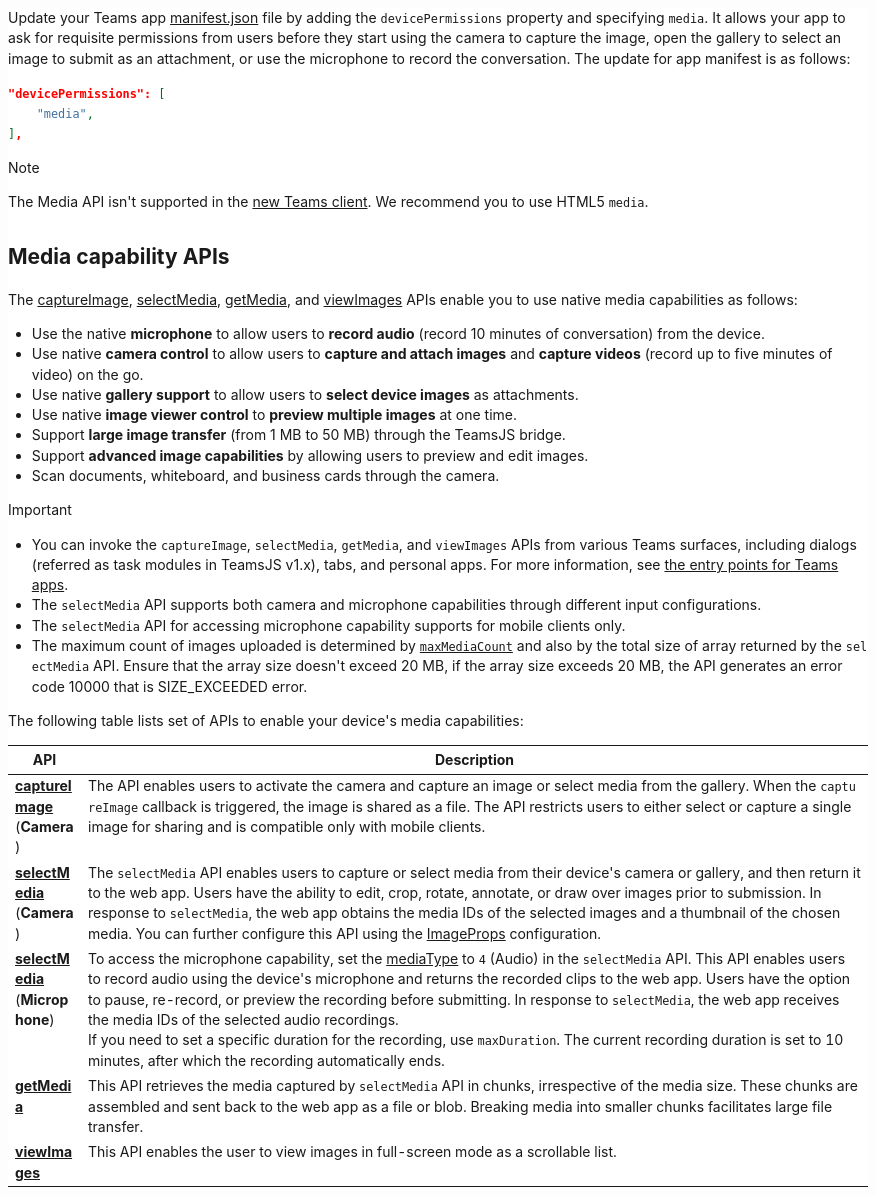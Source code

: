 Update your Teams app [manifest.json](../../resources/schema/manifest-schema.md#devicepermissions) file by adding the `devicePermissions` property and specifying `media`. It allows your app to ask for requisite permissions from users before they start using  the camera to capture the image, open the gallery to select an image to submit as an attachment, or use the microphone to record the conversation. The update for app manifest is as follows:

``` json
"devicePermissions": [
    "media",
],
```
> [!NOTE]
> The Media API isn't supported in the [new Teams client](../../resources/teams-updates.md). We recommend you to use HTML5 `media`.

## Media capability APIs

The [captureImage](/javascript/api/@microsoft/teams-js/media#@microsoft-teams-js-media-captureimage), [selectMedia](/javascript/api/@microsoft/teams-js/media#@microsoft-teams-js-media-selectmedia), [getMedia](/javascript/api/@microsoft/teams-js/media.media#@microsoft-teams-js-media-media-getmedia), and [viewImages](/javascript/api/@microsoft/teams-js/media#@microsoft-teams-js-media-viewimages) APIs enable you to use native media capabilities as follows:

* Use the native **microphone** to allow users to **record audio** (record 10 minutes of conversation) from the device.
* Use native **camera control** to allow users to **capture and attach images** and **capture videos** (record up to five minutes of video) on the go.
* Use native **gallery support** to allow users to **select device images** as attachments.
* Use native **image viewer control** to **preview multiple images** at one time.
* Support **large image transfer** (from 1 MB to 50 MB) through the TeamsJS bridge.
* Support **advanced image capabilities** by allowing users to preview and edit images.
* Scan documents, whiteboard, and business cards through the camera.
  
> [!IMPORTANT]
>
> * You can invoke the `captureImage`, `selectMedia`, `getMedia`, and `viewImages` APIs from various Teams surfaces, including dialogs (referred as task modules in TeamsJS v1.x), tabs, and personal apps. For more information, see [the entry points for Teams apps](../extensibility-points.md).</br>
> * The `selectMedia` API supports both camera and microphone capabilities through different input configurations.
> * The `selectMedia` API for accessing microphone capability supports for mobile clients only.
> * The maximum count of images uploaded is determined by [`maxMediaCount`](/javascript/api/@microsoft/teams-js/media.mediainputs#@microsoft-teams-js-media-mediainputs-maxmediacount) and also by the total size of array returned by the `selectMedia` API. Ensure that the array size doesn't exceed 20 MB, if the array size exceeds 20 MB, the API generates an error code 10000 that is SIZE_EXCEEDED error.

The following table lists set of APIs to enable your device's media capabilities:

| API      | Description   |
| --- | --- |
| [**captureImage**](/javascript/api/@microsoft/teams-js/media#@microsoft-teams-js-media-captureimage) (**Camera**)| The API enables users to activate the camera and capture an image or select media from the gallery. When the `captureImage` callback is triggered, the image is shared as a file. The API restricts users to either select or capture a single image for sharing and is compatible only with mobile clients. |
| [**selectMedia**](/javascript/api/@microsoft/teams-js/media#@microsoft-teams-js-media-selectmedia) (**Camera**)| The `selectMedia` API enables users to capture or select media from their device's camera or gallery, and then return it to the web app. Users have the ability to edit, crop, rotate, annotate, or draw over images prior to submission. In response to `selectMedia`, the web app obtains the media IDs of the selected images and a thumbnail of the chosen media. You can further configure this API using the [ImageProps](/javascript/api/@microsoft/teams-js/media.imageprops) configuration. |
| [**selectMedia**](/javascript/api/@microsoft/teams-js/media#@microsoft-teams-js-media-selectmedia) (**Microphone**)| To access the microphone capability, set the [mediaType](/javascript/api/@microsoft/teams-js/media.mediatype) to `4` (Audio) in the `selectMedia` API. This API enables users to record audio using the device's microphone and returns the recorded clips to the web app. Users have the option to pause, re-record, or preview the recording before submitting. In response to `selectMedia`, the web app receives the media IDs of the selected audio recordings. </br> If you need to set a specific duration for the recording, use `maxDuration`. The current recording duration is set to 10 minutes, after which the recording automatically ends. |
| [**getMedia**](/javascript/api/@microsoft/teams-js/media.media#@microsoft-teams-js-media-media-getmedia)| This API retrieves the media captured by `selectMedia` API in chunks, irrespective of the media size. These chunks are assembled and sent back to the web app as a file or blob. Breaking media into smaller chunks facilitates large file transfer. |
| [**viewImages**](/javascript/api/@microsoft/teams-js/media#@microsoft-teams-js-media-viewimages)| This API enables the user to view images in full-screen mode as a scrollable list.|
